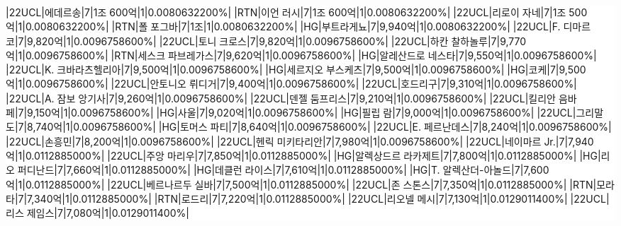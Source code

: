 |22UCL|에데르송|7|1조 600억|1|0.0080632200%|
|RTN|이언 러시|7|1조 600억|1|0.0080632200%|
|22UCL|리로이 자네|7|1조 500억|1|0.0080632200%|
|RTN|폴 포그바|7|1조|1|0.0080632200%|
|HG|부트라게뇨|7|9,940억|1|0.0080632200%|
|22UCL|F. 디마르코|7|9,820억|1|0.0096758600%|
|22UCL|토니 크로스|7|9,820억|1|0.0096758600%|
|22UCL|하칸 찰하놀루|7|9,770억|1|0.0096758600%|
|RTN|세스크 파브레가스|7|9,620억|1|0.0096758600%|
|HG|알레산드로 네스타|7|9,550억|1|0.0096758600%|
|22UCL|K. 크바라츠헬리아|7|9,500억|1|0.0096758600%|
|HG|세르지오 부스케츠|7|9,500억|1|0.0096758600%|
|HG|코케|7|9,500억|1|0.0096758600%|
|22UCL|안토니오 뤼디거|7|9,400억|1|0.0096758600%|
|22UCL|호드리구|7|9,310억|1|0.0096758600%|
|22UCL|A. 잠보 앙기사|7|9,260억|1|0.0096758600%|
|22UCL|덴젤 둠프리스|7|9,210억|1|0.0096758600%|
|22UCL|킬리안 음바페|7|9,150억|1|0.0096758600%|
|HG|사울|7|9,020억|1|0.0096758600%|
|HG|필립 람|7|9,000억|1|0.0096758600%|
|22UCL|그리말도|7|8,740억|1|0.0096758600%|
|HG|토머스 파티|7|8,640억|1|0.0096758600%|
|22UCL|E. 페르난데스|7|8,240억|1|0.0096758600%|
|22UCL|손흥민|7|8,200억|1|0.0096758600%|
|22UCL|헨릭 미키타리안|7|7,980억|1|0.0096758600%|
|22UCL|네이마르 Jr.|7|7,940억|1|0.0112885000%|
|22UCL|주앙 마리우|7|7,850억|1|0.0112885000%|
|HG|알렉상드르 라카제트|7|7,800억|1|0.0112885000%|
|HG|리오 퍼디난드|7|7,660억|1|0.0112885000%|
|HG|데클런 라이스|7|7,610억|1|0.0112885000%|
|HG|T. 알렉산더-아놀드|7|7,600억|1|0.0112885000%|
|22UCL|베르나르두 실바|7|7,500억|1|0.0112885000%|
|22UCL|존 스톤스|7|7,350억|1|0.0112885000%|
|RTN|모라타|7|7,340억|1|0.0112885000%|
|RTN|로드리|7|7,220억|1|0.0112885000%|
|22UCL|리오넬 메시|7|7,130억|1|0.0129011400%|
|22UCL|리스 제임스|7|7,080억|1|0.0129011400%|